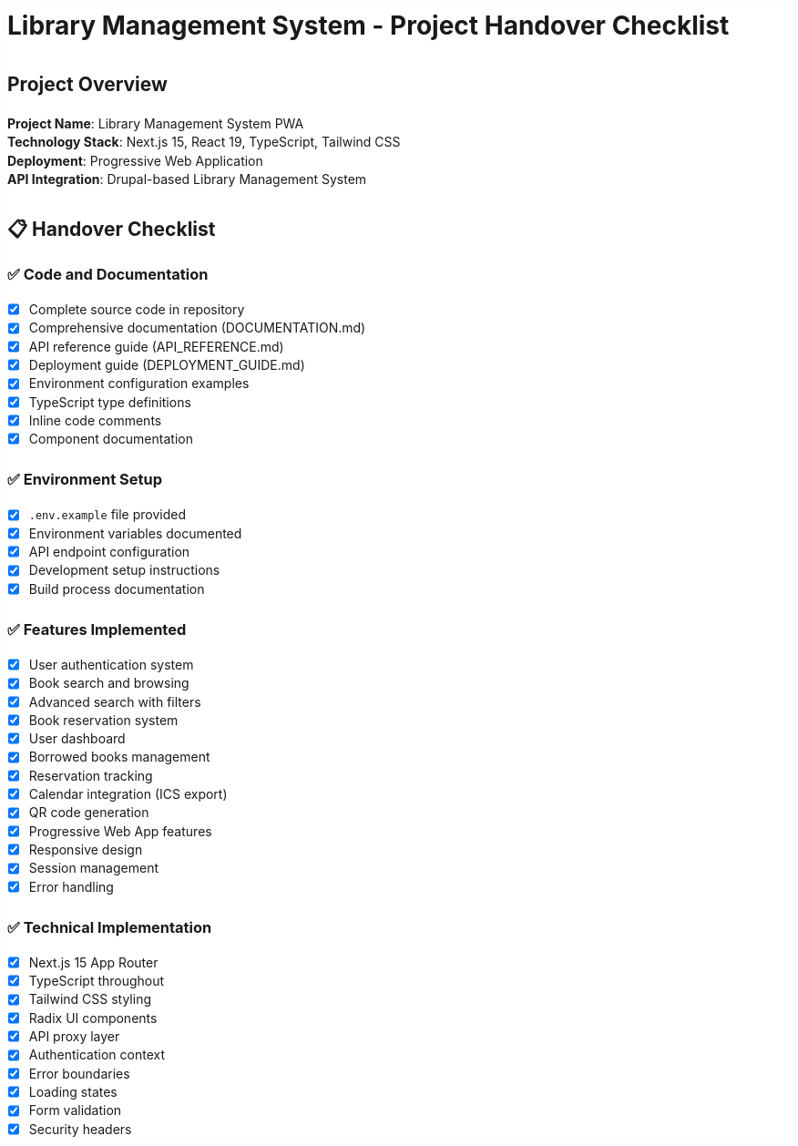 # Library Management System - Project Handover Checklist

## Project Overview

**Project Name**: Library Management System PWA  
**Technology Stack**: Next.js 15, React 19, TypeScript, Tailwind CSS  
**Deployment**: Progressive Web Application  
**API Integration**: Drupal-based Library Management System  

## 📋 Handover Checklist

### ✅ Code and Documentation
- [x] Complete source code in repository
- [x] Comprehensive documentation (DOCUMENTATION.md)
- [x] API reference guide (API_REFERENCE.md)
- [x] Deployment guide (DEPLOYMENT_GUIDE.md)
- [x] Environment configuration examples
- [x] TypeScript type definitions
- [x] Inline code comments
- [x] Component documentation

### ✅ Environment Setup
- [x] `.env.example` file provided
- [x] Environment variables documented
- [x] API endpoint configuration
- [x] Development setup instructions
- [x] Build process documentation

### ✅ Features Implemented
- [x] User authentication system
- [x] Book search and browsing
- [x] Advanced search with filters
- [x] Book reservation system
- [x] User dashboard
- [x] Borrowed books management
- [x] Reservation tracking
- [x] Calendar integration (ICS export)
- [x] QR code generation
- [x] Progressive Web App features
- [x] Responsive design
- [x] Session management
- [x] Error handling

### ✅ Technical Implementation
- [x] Next.js 15 App Router
- [x] TypeScript throughout
- [x] Tailwind CSS styling
- [x] Radix UI components
- [x] API proxy layer
- [x] Authentication context
- [x] Error boundaries
- [x] Loading states
- [x] Form validation
- [x] Security headers
